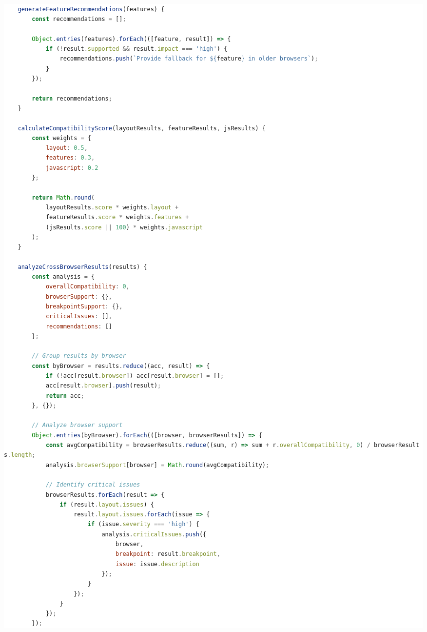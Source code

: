 ```javascript
    generateFeatureRecommendations(features) {
        const recommendations = [];
        
        Object.entries(features).forEach(([feature, result]) => {
            if (!result.supported && result.impact === 'high') {
                recommendations.push(`Provide fallback for ${feature} in older browsers`);
            }
        });
        
        return recommendations;
    }
    
    calculateCompatibilityScore(layoutResults, featureResults, jsResults) {
        const weights = {
            layout: 0.5,
            features: 0.3,
            javascript: 0.2
        };
        
        return Math.round(
            layoutResults.score * weights.layout +
            featureResults.score * weights.features +
            (jsResults.score || 100) * weights.javascript
        );
    }
    
    analyzeCrossBrowserResults(results) {
        const analysis = {
            overallCompatibility: 0,
            browserSupport: {},
            breakpointSupport: {},
            criticalIssues: [],
            recommendations: []
        };
        
        // Group results by browser
        const byBrowser = results.reduce((acc, result) => {
            if (!acc[result.browser]) acc[result.browser] = [];
            acc[result.browser].push(result);
            return acc;
        }, {});
        
        // Analyze browser support
        Object.entries(byBrowser).forEach(([browser, browserResults]) => {
            const avgCompatibility = browserResults.reduce((sum, r) => sum + r.overallCompatibility, 0) / browserResults.length;
            analysis.browserSupport[browser] = Math.round(avgCompatibility);
            
            // Identify critical issues
            browserResults.forEach(result => {
                if (result.layout.issues) {
                    result.layout.issues.forEach(issue => {
                        if (issue.severity === 'high') {
                            analysis.criticalIssues.push({
                                browser,
                                breakpoint: result.breakpoint,
                                issue: issue.description
                            });
                        }
                    });
                }
            });
        });
```